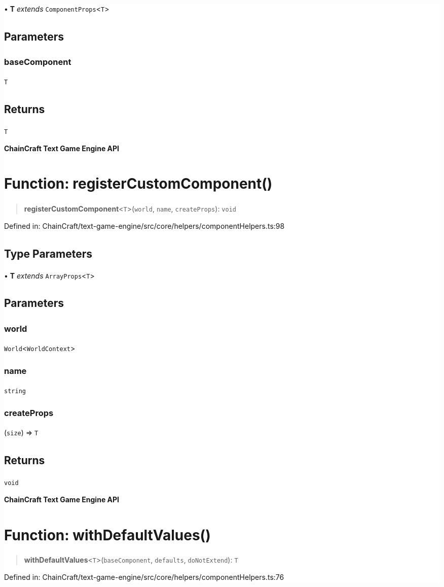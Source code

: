 • **T** *extends* `ComponentProps`\<`T`\>

## Parameters

### baseComponent

`T`

## Returns

`T`

**ChainCraft Text Game Engine API**


# Function: registerCustomComponent()

> **registerCustomComponent**\<`T`\>(`world`, `name`, `createProps`): `void`

Defined in: ChainCraft/text-game-engine/src/core/helpers/componentHelpers.ts:98

## Type Parameters

• **T** *extends* `ArrayProps`\<`T`\>

## Parameters

### world

`World`\<`WorldContext`\>

### name

`string`

### createProps

(`size`) => `T`

## Returns

`void`

**ChainCraft Text Game Engine API**


# Function: withDefaultValues()

> **withDefaultValues**\<`T`\>(`baseComponent`, `defaults`, `doNotExtend`): `T`

Defined in: ChainCraft/text-game-engine/src/core/helpers/componentHelpers.ts:76
